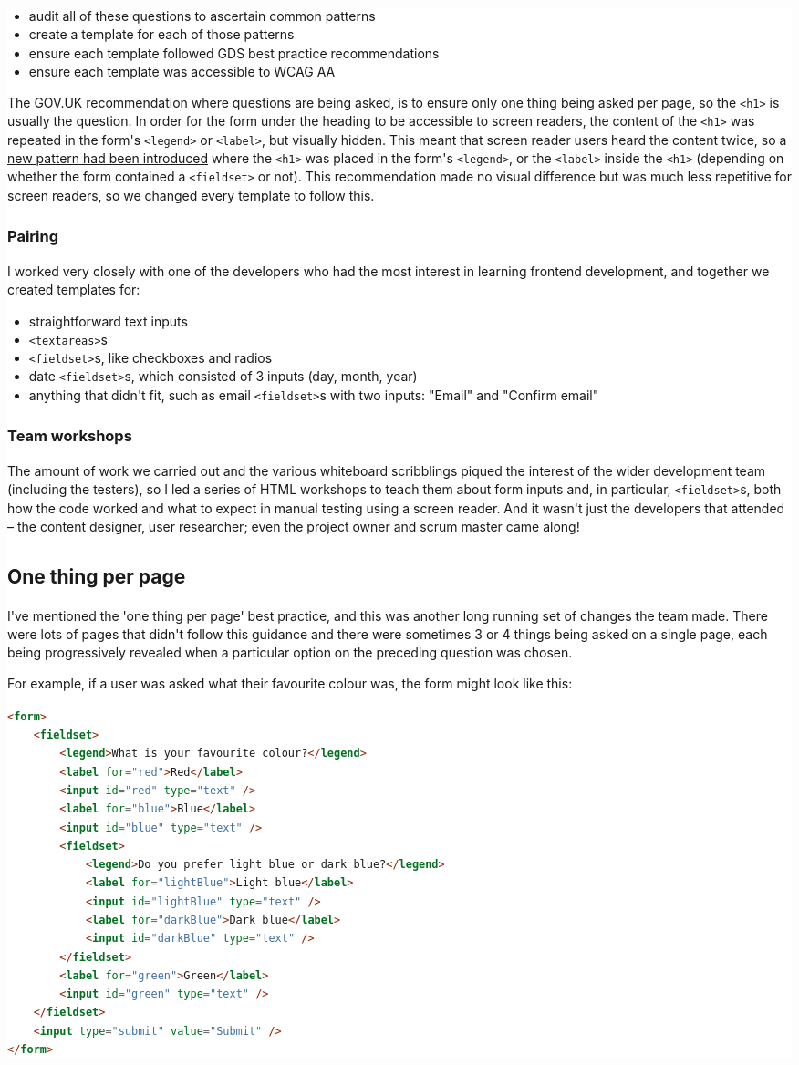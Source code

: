 - audit all of these questions to ascertain common patterns
- create a template for each of those patterns
- ensure each template followed GDS best practice recommendations
- ensure each template was accessible to WCAG AA

The GOV.UK recommendation where questions are being asked, is to ensure only [one thing being asked per page](https://designnotes.blog.gov.uk/2015/07/03/one-thing-per-page/), so the `<h1>` is usually the question. In order for the form under the heading to be accessible to screen readers, the content of the `<h1>` was repeated in the form's `<legend>` or `<label>`, but visually hidden. This meant that screen reader users heard the content twice, so a [new pattern had been introduced](https://design-system.service.gov.uk/get-started/labels-legends-headings/) where the `<h1>` was placed in the form's `<legend>`, or the `<label>` inside the `<h1>` (depending on whether the form contained a `<fieldset>` or not). This recommendation made no visual difference but was much less repetitive for screen readers, so we changed every template to follow this.

### Pairing

I worked very closely with one of the developers who had the most interest in learning frontend development, and together we created templates for:

- straightforward text inputs
- `<textareas>`s
- `<fieldset>`s, like checkboxes and radios
- date `<fieldset>`s, which consisted of 3 inputs (day, month, year)
- anything that didn't fit, such as email `<fieldset>`s with two inputs: "Email" and "Confirm email"

### Team workshops

The amount of work we carried out and the various whiteboard scribblings piqued the interest of the wider development team (including the testers), so I led a series of HTML workshops to teach them about form inputs and, in particular, `<fieldset>`s, both how the code worked and what to expect in manual testing using a screen reader. And it wasn't just the developers that attended – the content designer, user researcher; even the project owner and scrum master came along!


## One thing per page

I've mentioned the 'one thing per page' best practice, and this was another long running set of changes the team made. There were lots of pages that didn't follow this guidance and there were sometimes 3 or 4 things being asked on a single page, each being progressively revealed when a particular option on the preceding question was chosen.

For example, if a user was asked what their favourite colour was, the form might look like this:

```html
<form>
    <fieldset>
        <legend>What is your favourite colour?</legend>
        <label for="red">Red</label>
        <input id="red" type="text" />
        <label for="blue">Blue</label>
        <input id="blue" type="text" />
        <fieldset>
            <legend>Do you prefer light blue or dark blue?</legend>
            <label for="lightBlue">Light blue</label>
            <input id="lightBlue" type="text" />
            <label for="darkBlue">Dark blue</label>
            <input id="darkBlue" type="text" />
        </fieldset>
        <label for="green">Green</label>
        <input id="green" type="text" />
    </fieldset>
    <input type="submit" value="Submit" />
</form>
```
